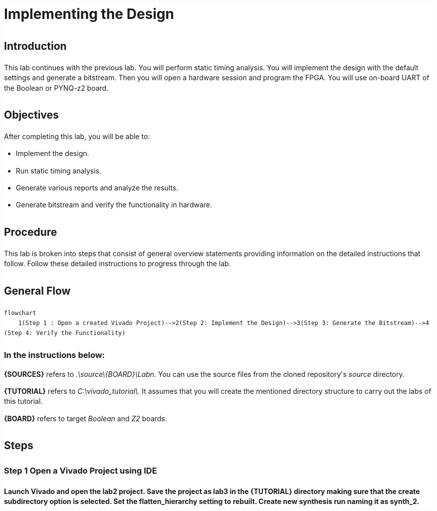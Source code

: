 # Implementing the Design

## Introduction

This lab continues with the previous lab. You will perform static timing analysis. You will implement the design with the default settings and generate a bitstream. Then you will open a hardware session and program the FPGA. You will use on-board UART of the Boolean or PYNQ-z2 board.

## Objectives

After completing this lab, you will be able to:

- Implement the design.

- Run static timing analysis.

- Generate various reports and analyze the results.

- Generate bitstream and verify the functionality in hardware.

## Procedure

This lab is broken into steps that consist of general overview statements providing information on the detailed instructions that follow. Follow these detailed instructions to progress through the lab.
## General Flow

```mermaid
flowchart
	1(Step 1 : Open a created Vivado Project)-->2(Step 2: Implement the Design)-->3(Step 3: Generate the Bitstream)-->4(Step 4: Verify the Functionality)
```



### In the instructions below:

**{SOURCES}** refers to *.\\source\\{BOARD}\\Labn*. You can use the source files from the cloned repository's *source* directory.

**{TUTORIAL}** refers to *C:\vivado_tutorial\\*. It assumes that you will create the mentioned directory structure to carry out the labs of this tutorial.

**{BOARD}** refers to target *Boolean* and *Z2* boards.

## Steps

### Step 1 Open a Vivado Project using IDE

#### Launch Vivado and open the lab2 project. Save the project as lab3 in the {TUTORIAL} directory making sure that the create subdirectory option is selected. Set the flatten_hierarchy setting to rebuilt. Create new synthesis run naming it as synth_2.
